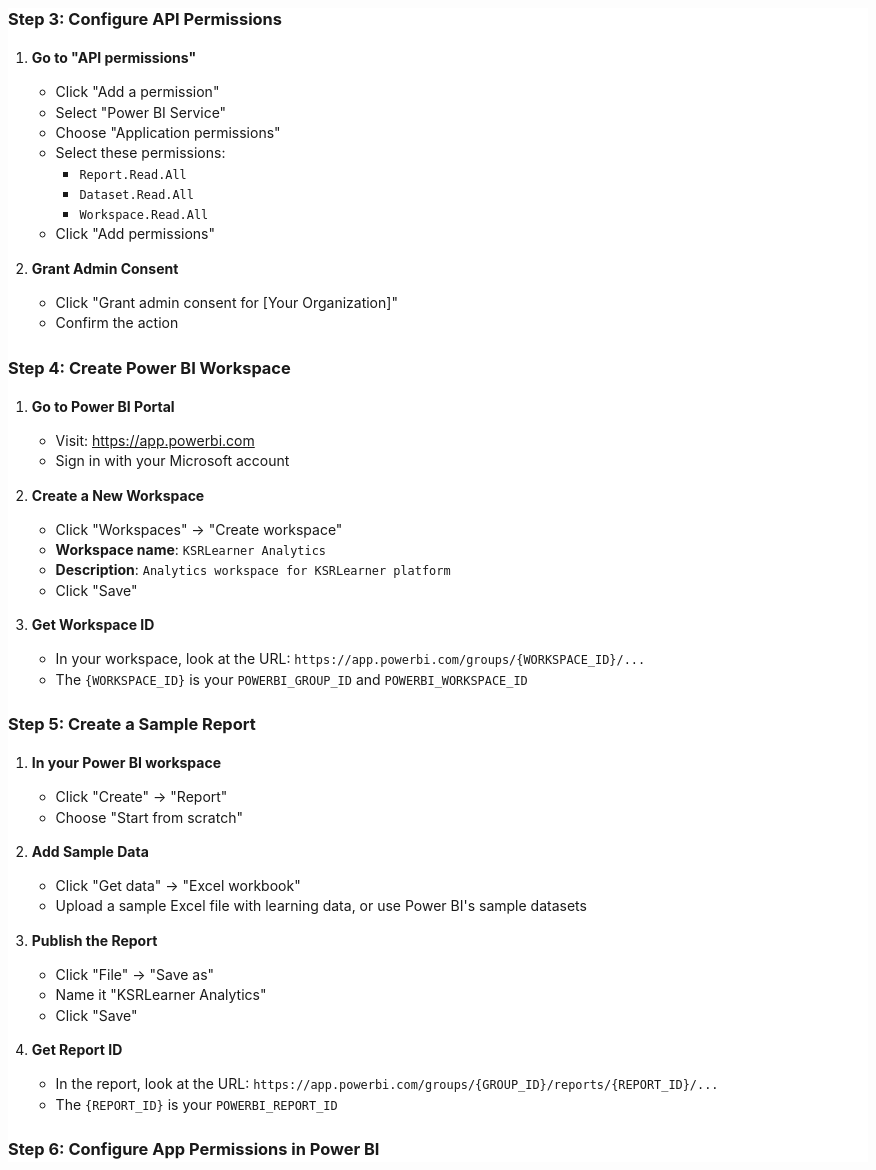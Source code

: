 ### Step 3: Configure API Permissions

1. **Go to "API permissions"**
   - Click "Add a permission"
   - Select "Power BI Service"
   - Choose "Application permissions"
   - Select these permissions:
     - `Report.Read.All`
     - `Dataset.Read.All`
     - `Workspace.Read.All`
   - Click "Add permissions"

2. **Grant Admin Consent**
   - Click "Grant admin consent for [Your Organization]"
   - Confirm the action

### Step 4: Create Power BI Workspace

1. **Go to Power BI Portal**
   - Visit: https://app.powerbi.com
   - Sign in with your Microsoft account

2. **Create a New Workspace**
   - Click "Workspaces" → "Create workspace"
   - **Workspace name**: `KSRLearner Analytics`
   - **Description**: `Analytics workspace for KSRLearner platform`
   - Click "Save"

3. **Get Workspace ID**
   - In your workspace, look at the URL: `https://app.powerbi.com/groups/{WORKSPACE_ID}/...`
   - The `{WORKSPACE_ID}` is your `POWERBI_GROUP_ID` and `POWERBI_WORKSPACE_ID`

### Step 5: Create a Sample Report

1. **In your Power BI workspace**
   - Click "Create" → "Report"
   - Choose "Start from scratch"

2. **Add Sample Data**
   - Click "Get data" → "Excel workbook"
   - Upload a sample Excel file with learning data, or use Power BI's sample datasets

3. **Publish the Report**
   - Click "File" → "Save as"
   - Name it "KSRLearner Analytics"
   - Click "Save"

4. **Get Report ID**
   - In the report, look at the URL: `https://app.powerbi.com/groups/{GROUP_ID}/reports/{REPORT_ID}/...`
   - The `{REPORT_ID}` is your `POWERBI_REPORT_ID`

### Step 6: Configure App Permissions in Power BI
